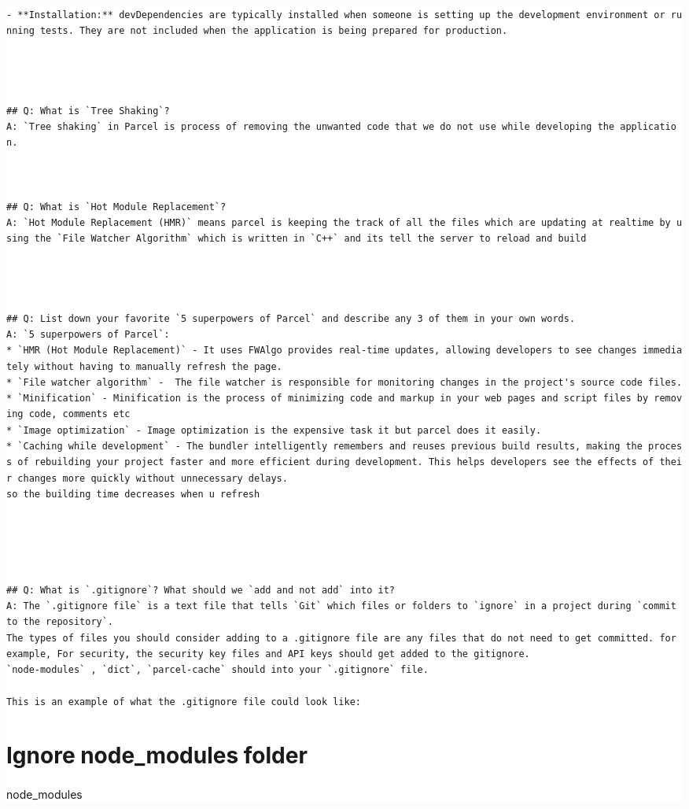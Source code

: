    ```
- **Installation:** devDependencies are typically installed when someone is setting up the development environment or running tests. They are not included when the application is being prepared for production.




## Q: What is `Tree Shaking`?
A: `Tree shaking` in Parcel is process of removing the unwanted code that we do not use while developing the application.



## Q: What is `Hot Module Replacement`?
A: `Hot Module Replacement (HMR)` means parcel is keeping the track of all the files which are updating at realtime by using the `File Watcher Algorithm` which is written in `C++` and its tell the server to reload and build 




## Q: List down your favorite `5 superpowers of Parcel` and describe any 3 of them in your own words.
A: `5 superpowers of Parcel`:
* `HMR (Hot Module Replacement)` - It uses FWAlgo provides real-time updates, allowing developers to see changes immediately without having to manually refresh the page.
* `File watcher algorithm` -  The file watcher is responsible for monitoring changes in the project's source code files.
* `Minification` - Minification is the process of minimizing code and markup in your web pages and script files by removing code, comments etc
* `Image optimization` - Image optimization is the expensive task it but parcel does it easily.
* `Caching while development` - The bundler intelligently remembers and reuses previous build results, making the process of rebuilding your project faster and more efficient during development. This helps developers see the effects of their changes more quickly without unnecessary delays.
so the building time decreases when u refresh





## Q: What is `.gitignore`? What should we `add and not add` into it?
A: The `.gitignore file` is a text file that tells `Git` which files or folders to `ignore` in a project during `commit to the repository`.
The types of files you should consider adding to a .gitignore file are any files that do not need to get committed. for example, For security, the security key files and API keys should get added to the gitignore.
`node-modules` , `dict`, `parcel-cache` should into your `.gitignore` file.

This is an example of what the .gitignore file could look like:
```
# Ignore node_modules folder
node_modules

